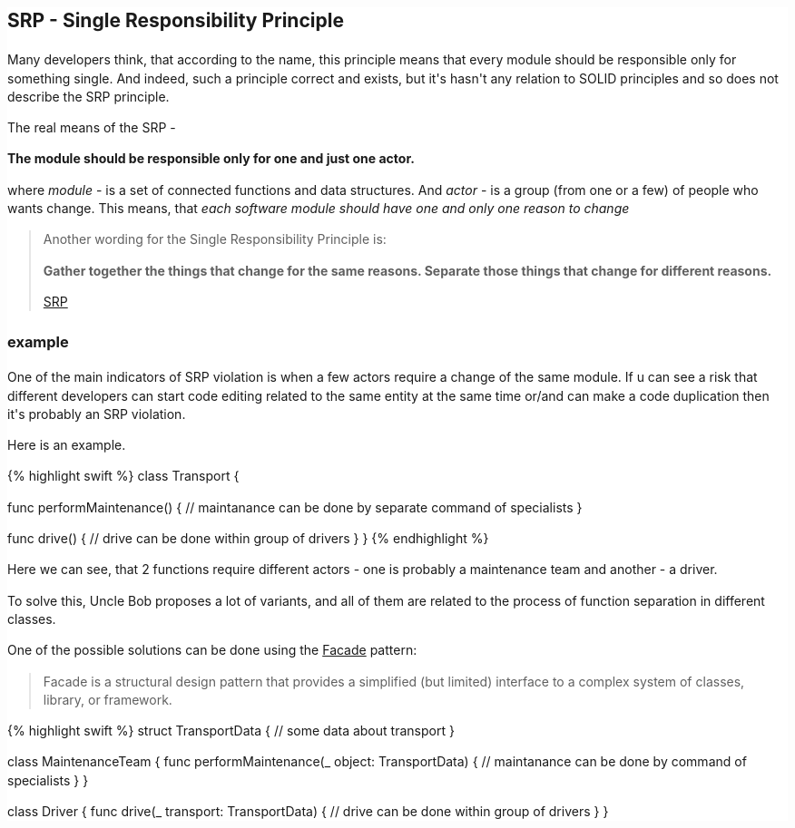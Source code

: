 ## SRP - Single Responsibility Principle

Many developers think, that according to the name, this principle means that every module should be responsible only for something single. And indeed, such a principle correct and exists, but it's hasn't any relation to SOLID principles and so does not describe the SRP principle.

The real means of the SRP - 

**The module should be responsible only for one and just one actor.**

where *module* - is a set of connected functions and data structures. And *actor* - is a group (from one or a few) of people who wants change. This means, that *each software module should have one and only one reason to change*

> Another wording for the Single Responsibility Principle is:
> 
> **Gather together the things that change for the same reasons. Separate those things that change for different reasons.**
> 
> [SRP](https://blog.cleancoder.com/uncle-bob/2014/05/08/SingleReponsibilityPrinciple.html)

### example 

One of the main indicators of SRP violation is when a few actors require a change of the same module. If u can see a risk that different developers can start code editing related to the same entity at the same time or/and can make a code duplication then it's probably an SRP violation.

Here is an example.

{% highlight swift %}
class Transport {

  func performMaintenance() {
    // maintanance can be done by separate command of specialists
  }

  func drive() {
    // drive can be done within group of drivers
  }
}
{% endhighlight %}

Here we can see, that 2 functions require different actors - one is probably a maintenance team and another - a driver.

To solve this, Uncle Bob proposes a lot of variants, and all of them are related to the process of function separation in different classes.

One of the possible solutions can be done using the [Facade](https://refactoring.guru/design-patterns/facade/swift/example) pattern:

> Facade is a structural design pattern that provides a simplified (but limited) interface to a complex system of classes, library, or framework.

{% highlight swift %}
struct TransportData {
	// some data about transport
}

class MaintenanceTeam {
  func performMaintenance(_ object: TransportData) {
    // maintanance can be done by command of specialists
  }
}

class Driver {
  func drive(_ transport: TransportData) {
    // drive can be done within group of drivers
  }
}